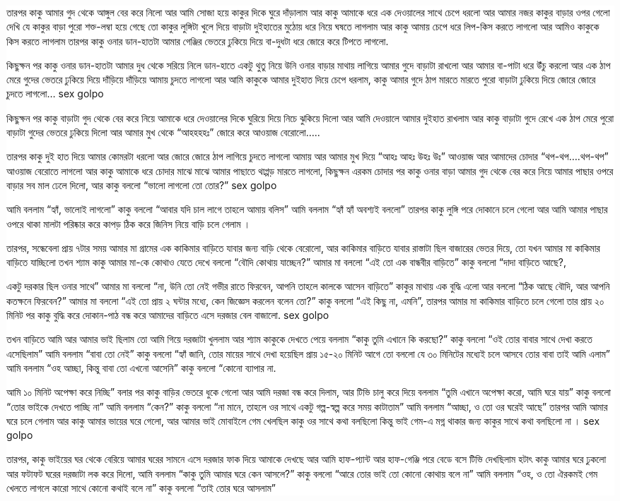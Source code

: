 
তারপর কাকু আমার গুদ থেকে আঙ্গুল বের করে নিলো আর আমি সোজা হয়ে কাকুর দিকে ঘুরে দাঁড়ালাম আর কাকু আমাকে ধরে এক দেওয়ালের সাথে চেপে ধরলো আর আমার নজর কাকুর বাড়ার ওপর গেলো দেখি যে কাকুর বাড়া পুরো শক্ত-লম্বা হয়ে গেছে তো কাকুর লুঙ্গিটা খুলে দিয়ে বাড়াটা দুইহাতের মুঠোয় ধরে নিয়ে ঘষতে লাগলাম আর কাকু আমায় চেপে ধরে লিপ-কিস করতে লাগলো আর আমিও কাকুকে কিস করতে লাগলাম তারপর কাকু ওনার ডান-হাতটা আমার গেঞ্জির ভেতরে ঢুকিয়ে দিয়ে বা-দুধটা ধরে জোরে করে টিপতে লাগলো.


কিছুক্ষন পর কাকু ওনার ডান-হাতটা আমার দুধ থেকে সরিয়ে নিলে ডান-হাতে একটু থুতু নিয়ে উনি ওনার বাড়ার মাথায় লাগিয়ে আমার গুদে বাড়াটা রাখলো আর আমার বা-পাটা ধরে উঁচু করলো আর এক ঠাপ মেরে গুদের ভেতরে ঢুকিয়ে দিয়ে দাঁড়িয়ে দাঁড়িয়ে আমায় চুদতে লাগলো আর আমি কাকুকে আমার দুইহাত দিয়ে চেপে ধরলাম, কাকু আমার গুদে ঠাপ মারতে মারতে পুরো বাড়াটা ঢুকিয়ে দিয়ে জোরে জোরে চুদতে লাগলো… sex golpo


কিছুক্ষন পর কাকু বাড়াটা গুদ থেকে বের করে নিয়ে আমাকে ধরে দেওয়ালের দিকে ঘুরিয়ে দিয়ে নিচে ঝুকিয়ে দিলো আর আমি দেওয়ালে আমার দুইহাত রাখলাম আর কাকু বাড়াটা গুদে রেখে এক ঠাপ মেরে পুরো বাড়াটা গুদের ভেতরে ঢুকিয়ে দিলো আর আমার মুখ থেকে “আহহহহঃ” জোরে করে আওয়াজ বেরোলো…..


তারপর কাকু দুই হাত দিয়ে আমার কোমরটা ধরলো আর জোরে জোরে ঠাপ লাগিয়ে চুদতে লাগলো আমায় আর আমার মুখ দিয়ে “আহঃ আহঃ উহঃ উঃ” আওয়াজ আর আমাদের চোদার “থপ-থপ….থপ-থপ” আওয়াজ বেরোতে লাগলো আর কাকু আমাকে ধরে চোদার মাঝে মাঝে আমার পাছাতে থাপ্পড় মারতে লাগলো, কিছুক্ষন এরকম চোদার পর কাকু ওনার বাড়া আমার গুদ থেকে বের করে নিয়ে আমার পাছার ওপরে বাড়ার সব মাল ঢেলে দিলো, আর কাকু বললো “ভালো লাগলো তো তোর?” sex golpo


আমি বললাম “হ্যাঁ, ভালোই লাগলো” কাকু বললো “আবার যদি চাল লাগে তাহলে আমায় বলিস” আমি বললাম “হ্যাঁ হ্যাঁ অবশ্যই বললো” তারপর কাকু লুঙ্গি পরে দোকানে চলে গেলো আর আমি আমার পাছার ওপরে থাকা মালটা পরিষ্কার করে কাপড় ঠিক করে জিনিস নিয়ে বাড়ি চলে গেলাম ।


তারপর, সন্ধেবেলা প্রায় ৭টার সময় আমার মা গ্রামের এক কাকিমার বাড়িতে যাবার জন্য বাড়ি থেকে বেরোলো, আর কাকিমার বাড়িতে যাবার রাস্তাটা ছিল বাজারের ভেতর দিয়ে, তো যখন আমার মা কাকিমার বাড়িতে যাচ্ছিলো তখন শ্যাম কাকু আমার মা-কে কোথাও যেতে দেখে বললো “বৌদি কোথায় যাচ্ছেন?” আমার মা বললো “এই তো এক বান্ধবীর বাড়িতে” কাকু বললো “দাদা বাড়িতে আছে?,


একটু দরকার ছিল ওনার সাথে” আমার মা বললো “না, উনি তো নেই গভীর রাতে ফিরবেন, আপনি তাহলে কালকে আসেন বাড়িতে” কাকুর মাথায় এক বুদ্ধি এলো আর বললো “ঠিক আছে বৌদি, আর আপনি কতক্ষনে ফিরবেন?” আমার মা বললো “এই তো প্রায় ২ ঘন্টার মধ্যে, কেন জিজ্ঞেস করলেন বলেন তো?” কাকু বললো “এই কিছু না, এমনি”, তারপর আমার মা কাকিমার বাড়িতে চলে গেলো তার প্রায় ২০ মিনিট পর কাকু বুদ্ধি করে দোকান-পাঠ বন্ধ করে আমাদের বাড়িতে এসে দরজার বেল বাজালো. sex golpo


তখন বাড়িতে আমি আর আমার ভাই ছিলাম তো আমি গিয়ে দরজাটা খুললাম আর শ্যাম কাকুকে দেখতে পেয়ে বললাম “কাকু তুমি এখানে কি করছো?” কাকু বললো “ওই তোর বাবার সাথে দেখা করতে এসেছিলাম” আমি বললাম “বাবা তো নেই” কাকু বললো “হ্যাঁ জানি, তোর মায়ের সাথে দেখা হয়েছিল প্রায় ১৫-২০ মিনিট আগে তো বললো যে ৩০ মিনিটের মধ্যেই চলে আসবে তোর বাবা তাই আমি এলাম” আমি বললাম “ওহ আচ্ছা, কিন্তু বাবা তো এখনো আসেনি” কাকু বললো “কোনো ব্যাপার না.


আমি ১০ মিনিট অপেক্ষা করে নিচ্ছি” বলার পর কাকু বাড়ির ভেতরে ধুকে গেলো আর আমি দরজা বন্ধ করে দিলাম, আর টিভি চালু করে দিয়ে বললাম “তুমি এখানে অপেক্ষা করো, আমি ঘরে যায়” কাকু বললো “তোর ভাইকে দেখতে পাচ্ছি না” আমি বললাম “কেন?” কাকু বললো “না মানে, তাহলে ওর সাথে একটু গল্প-স্বল্প করে সময় কাটাতাম” আমি বললাম “আচ্ছা, ও তো ওর ঘরেই আছে” তারপর আমি আমার ঘরে চলে গেলাম আর কাকু আমার ভায়ের ঘরে গেলো, আর আমার ভাই মোবাইলে গেম খেলছিল কাকু ওর সাথে কথা বলছিলো কিন্তু ভাই গেম-এ মগ্ন থাকার জন্য কাকুর সাথে কথা বলছিলো না । sex golpo


তারপর, কাকু ভাইয়ের ঘর থেকে বেরিয়ে আমার ঘরের সামনে এসে দরজার ফাক দিয়ে আমাকে দেখছে আর আমি হাফ-প্যান্ট আর হাফ-গেঞ্জি পরে বেডে বসে টিভি দেখছিলাম হটাৎ কাকু আমার ঘরে ঢুকলো আর ফটাফট ঘরের দরজাটা লক করে দিলো, আমি বললাম “কাকু তুমি আমার ঘরে কেন আসলে?” কাকু বললো “আরে তোর ভাই তো কোনো কোথায় বলে না” আমি বললাম “ওহ, ও তো ঐরকমই গেম খেলতে লাগলে কারো সাথে কোনো কথাই বলে না” কাকু বললো “তাই তোর ঘরে আসলাম”

